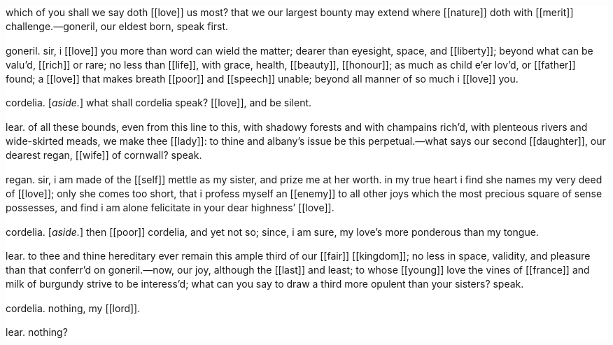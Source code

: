 which of you shall we say doth [[love]] us most?
that we our largest bounty may extend
where [[nature]] doth with [[merit]] challenge.—goneril,
our eldest born, speak first.

goneril.
sir, i [[love]] you more than word can wield the matter;
dearer than eyesight, space, and [[liberty]];
beyond what can be valu’d, [[rich]] or rare;
no less than [[life]], with grace, health, [[beauty]], [[honour]];
as much as child e’er lov’d, or [[father]] found;
a [[love]] that makes breath [[poor]] and [[speech]] unable;
beyond all manner of so much i [[love]] you.

cordelia.
[_aside._] what shall cordelia speak? [[love]], and be silent.

lear.
of all these bounds, even from this line to this,
with shadowy forests and with champains rich’d,
with plenteous rivers and wide-skirted meads,
we make thee [[lady]]: to thine and albany’s issue
be this perpetual.—what says our second [[daughter]],
our dearest regan, [[wife]] of cornwall? speak.

regan.
sir, i am made of the [[self]] mettle as my sister,
and prize me at her worth. in my true heart
i find she names my very deed of [[love]];
only she comes too short, that i profess
myself an [[enemy]] to all other joys
which the most precious square of sense possesses,
and find i am alone felicitate
in your dear highness’ [[love]].

cordelia.
[_aside._] then [[poor]] cordelia,
and yet not so; since, i am sure, my love’s
more ponderous than my tongue.

lear.
to thee and thine hereditary ever
remain this ample third of our [[fair]] [[kingdom]];
no less in space, validity, and pleasure
than that conferr’d on goneril.—now, our joy,
although the [[last]] and least; to whose [[young]] love
the vines of [[france]] and milk of burgundy
strive to be interess’d; what can you say to draw
a third more opulent than your sisters? speak.

cordelia.
nothing, my [[lord]].

lear.
nothing?

